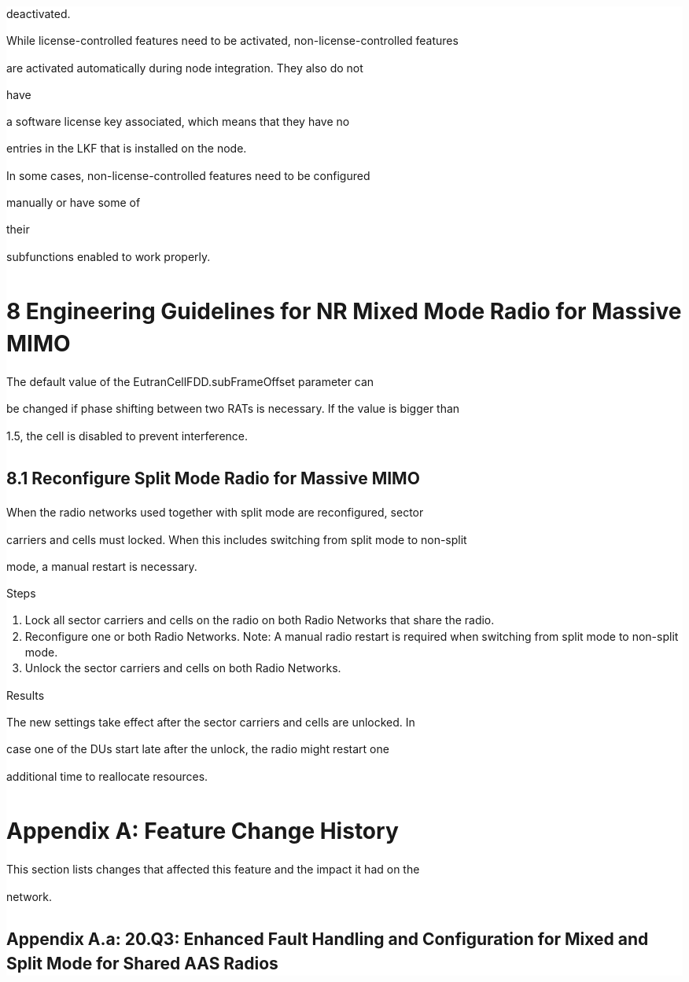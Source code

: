deactivated.

While license-controlled features need to be activated, non-license-controlled features

are activated automatically during node integration. They also do not

have

a software license key associated, which means that they have no

entries in the LKF that is installed on the node.

In some cases, non-license-controlled features need to be configured

manually or have some of

their

subfunctions enabled to work properly.

# 8 Engineering Guidelines for NR Mixed Mode Radio for Massive MIMO

The default value of the EutranCellFDD.subFrameOffset parameter  can

be changed if phase shifting between two RATs is necessary. If the value is bigger than

1.5, the cell is disabled to prevent interference.

## 8.1 Reconfigure Split Mode Radio for Massive MIMO

When the radio networks used together with split mode are reconfigured, sector

carriers and cells must locked. When this includes switching from split mode to non-split

mode, a manual restart is necessary.

Steps

1. Lock all sector carriers and cells on the radio on both Radio Networks that share the radio.
2. Reconfigure one or both Radio Networks. Note: A manual radio restart is required when switching from split mode to non-split mode.
3. Unlock the sector carriers and cells on both Radio Networks.

Results

The new settings take effect after the sector carriers and cells are unlocked. In

case one of the DUs start late after the unlock, the radio might restart one

additional time to reallocate resources.

# Appendix A: Feature Change History

This section lists changes that affected this feature and the impact it had on the

network.

## Appendix A.a: 20.Q3: Enhanced Fault Handling and Configuration for Mixed and Split Mode for Shared AAS Radios
